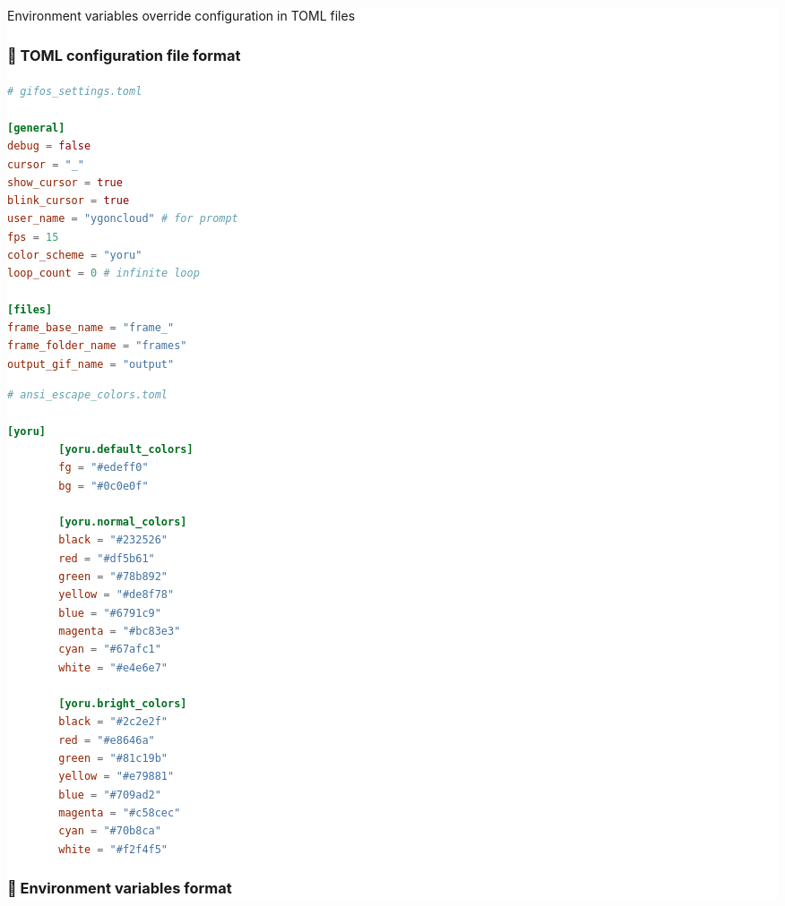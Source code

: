 Environment variables override configuration in TOML files

### 📑 TOML configuration file format

```toml
# gifos_settings.toml

[general]
debug = false
cursor = "_"
show_cursor = true
blink_cursor = true
user_name = "ygoncloud" # for prompt
fps = 15
color_scheme = "yoru"
loop_count = 0 # infinite loop

[files]
frame_base_name = "frame_"
frame_folder_name = "frames"
output_gif_name = "output"
```

```toml
# ansi_escape_colors.toml

[yoru]
        [yoru.default_colors]
        fg = "#edeff0"
        bg = "#0c0e0f"

        [yoru.normal_colors]
        black = "#232526"
        red = "#df5b61"
        green = "#78b892"
        yellow = "#de8f78"
        blue = "#6791c9"
        magenta = "#bc83e3"
        cyan = "#67afc1"
        white = "#e4e6e7"

        [yoru.bright_colors]
        black = "#2c2e2f"
        red = "#e8646a"
        green = "#81c19b"
        yellow = "#e79881"
        blue = "#709ad2"
        magenta = "#c58cec"
        cyan = "#70b8ca"
        white = "#f2f4f5"
```

### 📑 Environment variables format
